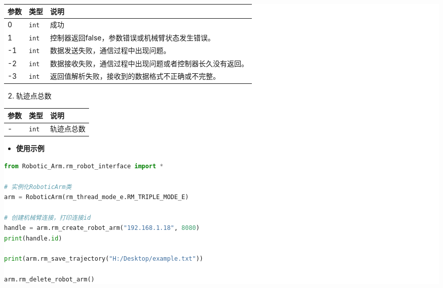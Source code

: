 |   参数    |  类型   |   说明    |
| :--- | :--- | :---|
|   0  |    `int`   |    成功    |
|   1  |    `int`   |   控制器返回false，参数错误或机械臂状态发生错误。    |
|  -1  |    `int`   |   数据发送失败，通信过程中出现问题。    |
|  -2  |    `int`   |   数据接收失败，通信过程中出现问题或者控制器长久没有返回。    |
|  -3  |    `int`   |   返回值解析失败，接收到的数据格式不正确或不完整。   |

2. 轨迹点总数

|   参数    |  类型   |   说明    |
| :--- | :--- | :---|
|   -  |    `int`   |    轨迹点总数    |

- **使用示例**
  
```python
from Robotic_Arm.rm_robot_interface import *

# 实例化RoboticArm类
arm = RoboticArm(rm_thread_mode_e.RM_TRIPLE_MODE_E)

# 创建机械臂连接，打印连接id
handle = arm.rm_create_robot_arm("192.168.1.18", 8080)
print(handle.id)

print(arm.rm_save_trajectory("H:/Desktop/example.txt"))

arm.rm_delete_robot_arm()
```
